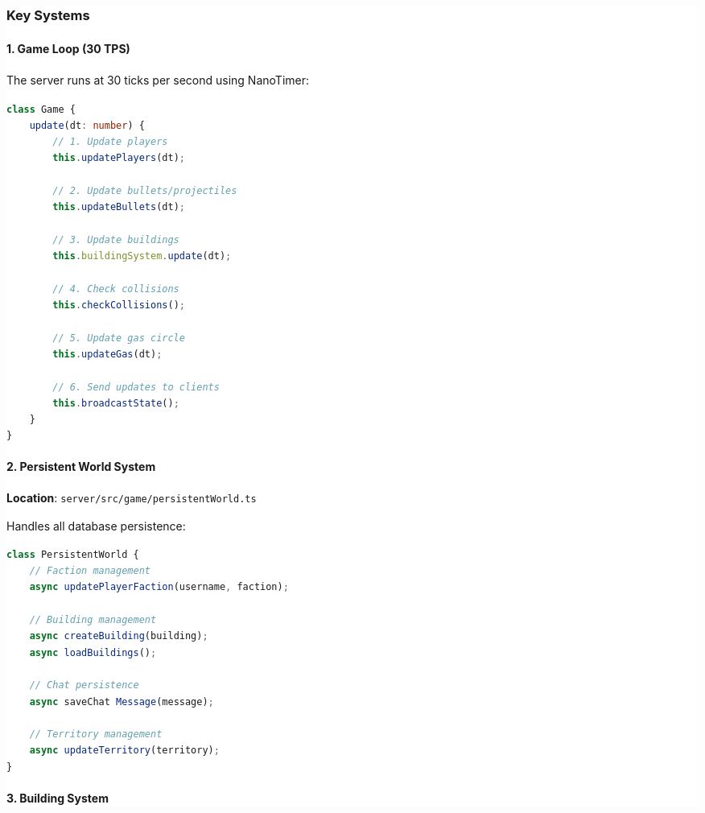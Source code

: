 ### Key Systems

#### 1. Game Loop (30 TPS)

The server runs at 30 ticks per second using NanoTimer:

```typescript
class Game {
    update(dt: number) {
        // 1. Update players
        this.updatePlayers(dt);

        // 2. Update bullets/projectiles
        this.updateBullets(dt);

        // 3. Update buildings
        this.buildingSystem.update(dt);

        // 4. Check collisions
        this.checkCollisions();

        // 5. Update gas circle
        this.updateGas(dt);

        // 6. Send updates to clients
        this.broadcastState();
    }
}
```

#### 2. Persistent World System

**Location**: `server/src/game/persistentWorld.ts`

Handles all database persistence:

```typescript
class PersistentWorld {
    // Faction management
    async updatePlayerFaction(username, faction);

    // Building management
    async createBuilding(building);
    async loadBuildings();

    // Chat persistence
    async saveChat Message(message);

    // Territory management
    async updateTerritory(territory);
}
```

#### 3. Building System

